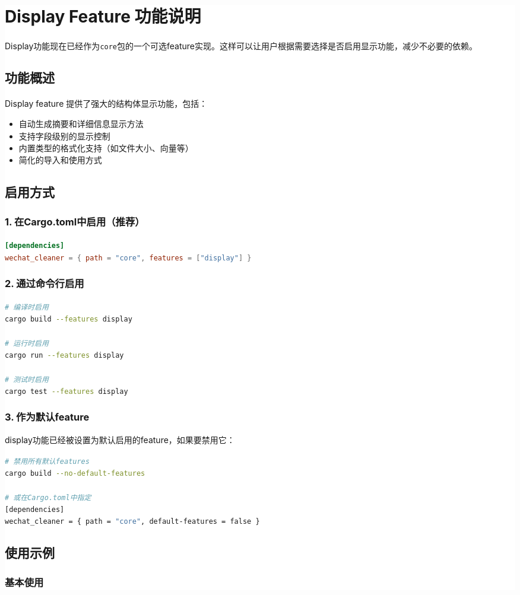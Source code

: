 # Display Feature 功能说明

Display功能现在已经作为`core`包的一个可选feature实现。这样可以让用户根据需要选择是否启用显示功能，减少不必要的依赖。

## 功能概述

Display feature 提供了强大的结构体显示功能，包括：
- 自动生成摘要和详细信息显示方法
- 支持字段级别的显示控制
- 内置类型的格式化支持（如文件大小、向量等）
- 简化的导入和使用方式

## 启用方式

### 1. 在Cargo.toml中启用（推荐）

```toml
[dependencies]
wechat_cleaner = { path = "core", features = ["display"] }
```

### 2. 通过命令行启用

```bash
# 编译时启用
cargo build --features display

# 运行时启用
cargo run --features display

# 测试时启用
cargo test --features display
```

### 3. 作为默认feature

display功能已经被设置为默认启用的feature，如果要禁用它：

```bash
# 禁用所有默认features
cargo build --no-default-features

# 或在Cargo.toml中指定
[dependencies]
wechat_cleaner = { path = "core", default-features = false }
```

## 使用示例

### 基本使用
